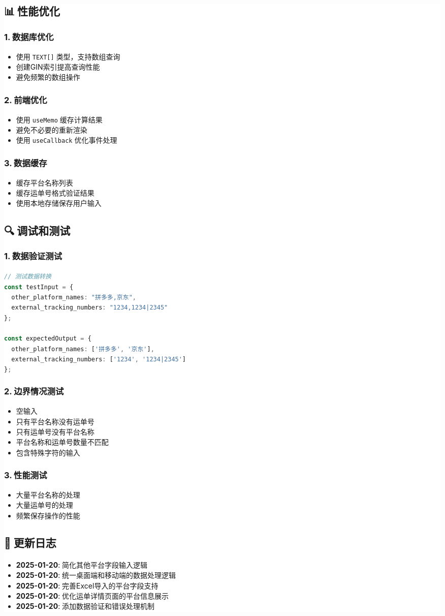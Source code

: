 ## 📊 性能优化

### 1. 数据库优化
- 使用 `TEXT[]` 类型，支持数组查询
- 创建GIN索引提高查询性能
- 避免频繁的数组操作

### 2. 前端优化
- 使用 `useMemo` 缓存计算结果
- 避免不必要的重新渲染
- 使用 `useCallback` 优化事件处理

### 3. 数据缓存
- 缓存平台名称列表
- 缓存运单号格式验证结果
- 使用本地存储保存用户输入

## 🔍 调试和测试

### 1. 数据验证测试
```typescript
// 测试数据转换
const testInput = {
  other_platform_names: "拼多多,京东",
  external_tracking_numbers: "1234,1234|2345"
};

const expectedOutput = {
  other_platform_names: ['拼多多', '京东'],
  external_tracking_numbers: ['1234', '1234|2345']
};
```

### 2. 边界情况测试
- 空输入
- 只有平台名称没有运单号
- 只有运单号没有平台名称
- 平台名称和运单号数量不匹配
- 包含特殊字符的输入

### 3. 性能测试
- 大量平台名称的处理
- 大量运单号的处理
- 频繁保存操作的性能

## 📝 更新日志

- **2025-01-20**: 简化其他平台字段输入逻辑
- **2025-01-20**: 统一桌面端和移动端的数据处理逻辑
- **2025-01-20**: 完善Excel导入的平台字段支持
- **2025-01-20**: 优化运单详情页面的平台信息展示
- **2025-01-20**: 添加数据验证和错误处理机制
